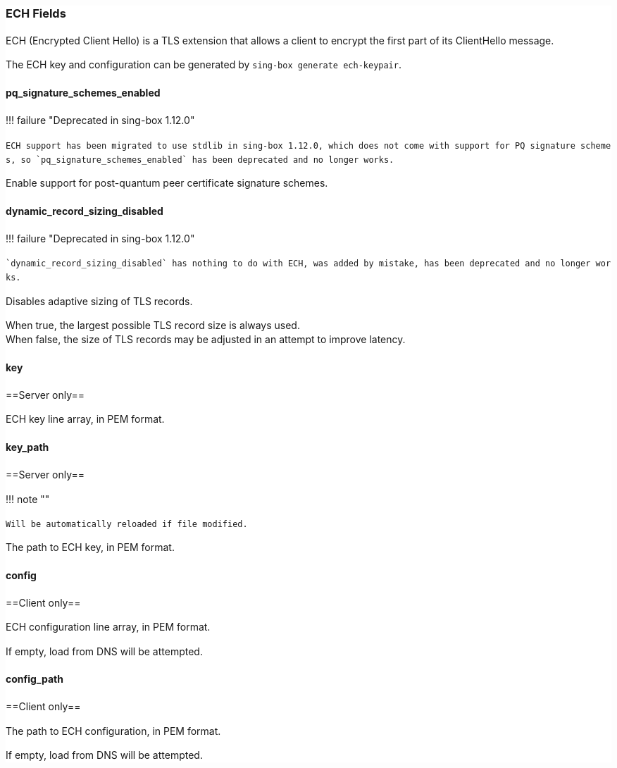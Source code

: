 ### ECH Fields

ECH (Encrypted Client Hello) is a TLS extension that allows a client to encrypt the first part of its ClientHello
message.

The ECH key and configuration can be generated by `sing-box generate ech-keypair`.

#### pq_signature_schemes_enabled

!!! failure "Deprecated in sing-box 1.12.0"

    ECH support has been migrated to use stdlib in sing-box 1.12.0, which does not come with support for PQ signature schemes, so `pq_signature_schemes_enabled` has been deprecated and no longer works.

Enable support for post-quantum peer certificate signature schemes.

#### dynamic_record_sizing_disabled

!!! failure "Deprecated in sing-box 1.12.0"

    `dynamic_record_sizing_disabled` has nothing to do with ECH, was added by mistake, has been deprecated and no longer works.

Disables adaptive sizing of TLS records.

When true, the largest possible TLS record size is always used.  
When false, the size of TLS records may be adjusted in an attempt to improve latency.

#### key

==Server only==

ECH key line array, in PEM format.

#### key_path

==Server only==

!!! note ""

    Will be automatically reloaded if file modified.

The path to ECH key, in PEM format.

#### config

==Client only==

ECH configuration line array, in PEM format.

If empty, load from DNS will be attempted.

#### config_path

==Client only==

The path to ECH configuration, in PEM format.

If empty, load from DNS will be attempted.

